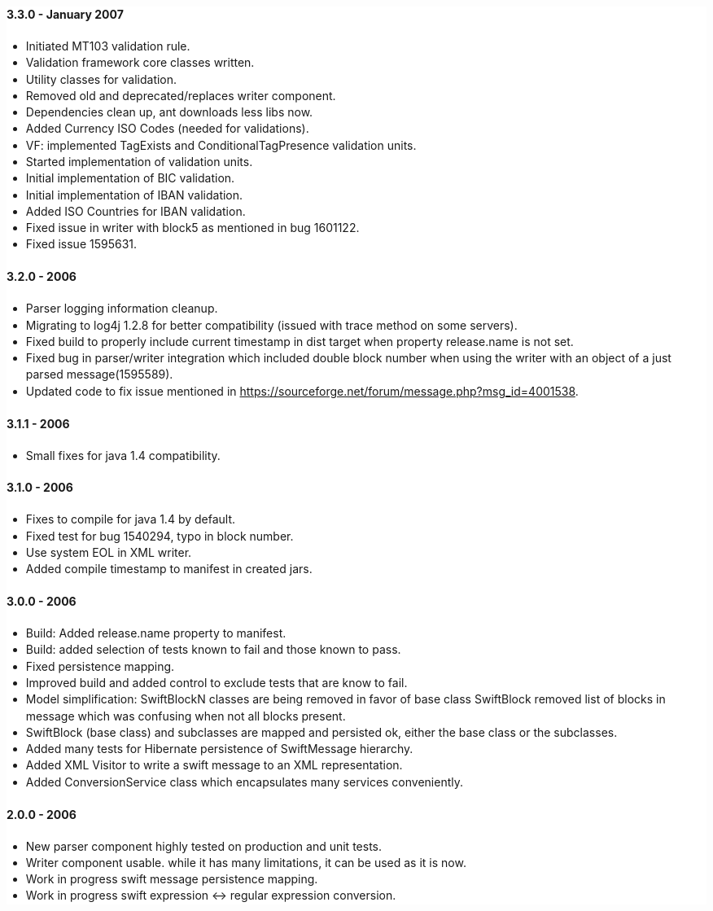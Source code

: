 #### 3.3.0 - January 2007
  * Initiated MT103 validation rule.
  * Validation framework core classes written.
  * Utility classes for validation.
  * Removed old and deprecated/replaces writer component.
  * Dependencies clean up, ant downloads less libs now.
  * Added Currency ISO Codes (needed for validations).
  * VF: implemented TagExists and ConditionalTagPresence validation units.
  * Started implementation of validation units.
  * Initial implementation of BIC validation.
  * Initial implementation of IBAN validation.
  * Added ISO Countries for IBAN validation.
  * Fixed issue in writer with block5 as mentioned in bug 1601122.
  * Fixed issue 1595631.

#### 3.2.0 - 2006
  * Parser logging information cleanup.
  * Migrating to log4j 1.2.8 for better compatibility (issued with trace method on some servers).
  * Fixed build to properly include current timestamp in dist target when property release.name is not set.
  * Fixed bug in parser/writer integration which included double block number when using the writer with an object of a just parsed message(1595589).
  * Updated code to fix issue mentioned in https://sourceforge.net/forum/message.php?msg_id=4001538.

#### 3.1.1 - 2006
  * Small fixes for java 1.4 compatibility.

#### 3.1.0 - 2006
  * Fixes to compile for java 1.4 by default.
  * Fixed test for bug 1540294, typo in block number.
  * Use system EOL in XML writer.
  * Added compile timestamp to manifest in created jars.

#### 3.0.0 - 2006
  * Build: Added release.name property to manifest.
  * Build: added selection of tests known to fail and those known to pass.
  * Fixed persistence mapping.
  * Improved build and added control to exclude tests that are know to fail.
  * Model simplification: SwiftBlockN classes are being removed in favor of base class SwiftBlock removed list of blocks in message which was confusing when not all blocks present.
  * SwiftBlock (base class) and subclasses are mapped and persisted ok, either the base class or the subclasses.
  * Added many tests for Hibernate persistence of SwiftMessage hierarchy.
  * Added XML Visitor to write a swift message to an XML representation.
  * Added ConversionService class which encapsulates many services conveniently.

#### 2.0.0 - 2006
  * New parser component highly tested on production and unit tests.
  * Writer component usable. while it has many limitations, it can be used as it is now.
  * Work in progress swift message persistence mapping.
  * Work in progress swift expression <-> regular expression conversion.
